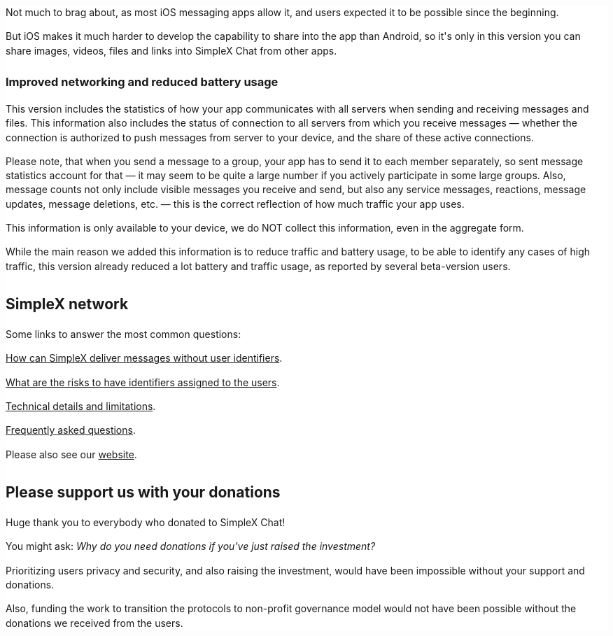 Not much to brag about, as most iOS messaging apps allow it, and users expected it to be possible since the beginning.

But iOS makes it much harder to develop the capability to share into the app than Android, so it's only in this version you can share images, videos, files and links into SimpleX Chat from other apps.

### Improved networking and reduced battery usage

This version includes the statistics of how your app communicates with all servers when sending and receiving messages and files. This information also includes the status of connection to all servers from which you receive messages &mdash; whether the connection is authorized to push messages from server to your device, and the share of these active connections.

Please note, that when you send a message to a group, your app has to send it to each member separately, so sent message statistics account for that &mdash; it may seem to be quite a large number if you actively participate in some large groups. Also, message counts not only include visible messages you receive and send, but also any service messages, reactions, message updates, message deletions, etc. &mdash; this is the correct reflection of how much traffic your app uses.

This information is only available to your device, we do NOT collect this information, even in the aggregate form.

While the main reason we added this information is to reduce traffic and battery usage, to be able to identify any cases of high traffic, this version already reduced a lot battery and traffic usage, as reported by several beta-version users.

## SimpleX network

Some links to answer the most common questions:

[How can SimpleX deliver messages without user identifiers](./20220511-simplex-chat-v2-images-files.md#the-first-messaging-platform-without-user-identifiers).

[What are the risks to have identifiers assigned to the users](./20220711-simplex-chat-v3-released-ios-notifications-audio-video-calls-database-export-import-protocol-improvements.md#why-having-users-identifiers-is-bad-for-the-users).

[Technical details and limitations](https://github.com/simplex-chat/simplex-chat#privacy-and-security-technical-details-and-limitations).

[Frequently asked questions](../docs/FAQ.md).

Please also see our [website](https://simplex.chat).

## Please support us with your donations

Huge thank you to everybody who donated to SimpleX Chat!

You might ask: *Why do you need donations if you've just raised the investment?*

Prioritizing users privacy and security, and also raising the investment, would have been impossible without your support and donations.

Also, funding the work to transition the protocols to non-profit governance model would not have been possible without the donations we received from the users.
